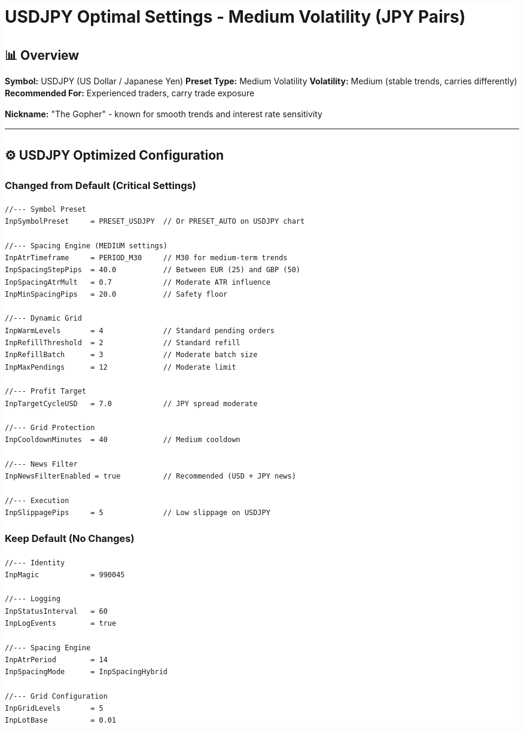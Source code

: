 # USDJPY Optimal Settings - Medium Volatility (JPY Pairs)

## 📊 Overview

**Symbol:** USDJPY (US Dollar / Japanese Yen)
**Preset Type:** Medium Volatility
**Volatility:** Medium (stable trends, carries differently)
**Recommended For:** Experienced traders, carry trade exposure

**Nickname:** "The Gopher" - known for smooth trends and interest rate sensitivity

---

## ⚙️ USDJPY Optimized Configuration

### Changed from Default (Critical Settings)

```mql5
//--- Symbol Preset
InpSymbolPreset     = PRESET_USDJPY  // Or PRESET_AUTO on USDJPY chart

//--- Spacing Engine (MEDIUM settings)
InpAtrTimeframe     = PERIOD_M30     // M30 for medium-term trends
InpSpacingStepPips  = 40.0           // Between EUR (25) and GBP (50)
InpSpacingAtrMult   = 0.7            // Moderate ATR influence
InpMinSpacingPips   = 20.0           // Safety floor

//--- Dynamic Grid
InpWarmLevels       = 4              // Standard pending orders
InpRefillThreshold  = 2              // Standard refill
InpRefillBatch      = 3              // Moderate batch size
InpMaxPendings      = 12             // Moderate limit

//--- Profit Target
InpTargetCycleUSD   = 7.0            // JPY spread moderate

//--- Grid Protection
InpCooldownMinutes  = 40             // Medium cooldown

//--- News Filter
InpNewsFilterEnabled = true          // Recommended (USD + JPY news)

//--- Execution
InpSlippagePips     = 5              // Low slippage on USDJPY
```

### Keep Default (No Changes)

```mql5
//--- Identity
InpMagic            = 990045

//--- Logging
InpStatusInterval   = 60
InpLogEvents        = true

//--- Spacing Engine
InpAtrPeriod        = 14
InpSpacingMode      = InpSpacingHybrid

//--- Grid Configuration
InpGridLevels       = 5
InpLotBase          = 0.01
```
